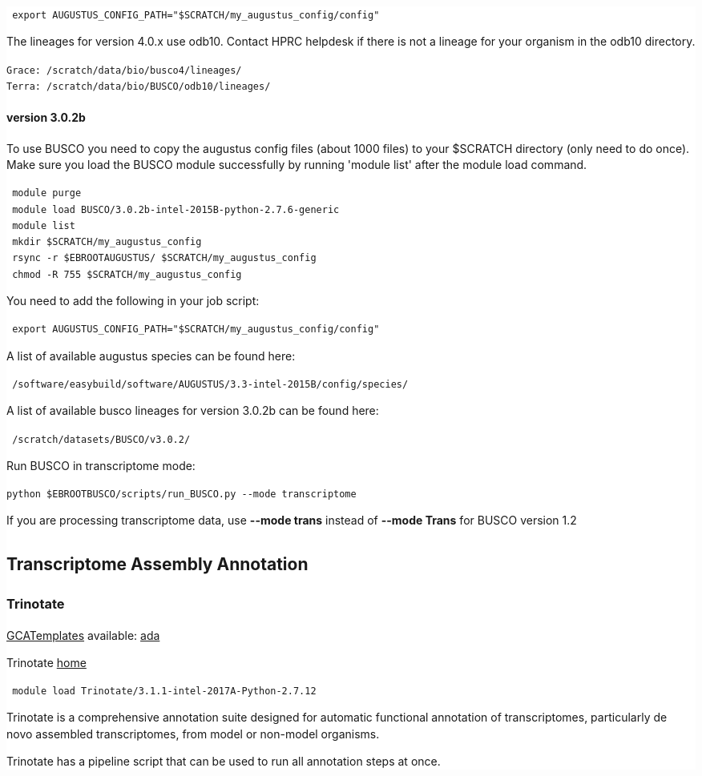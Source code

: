 ` export AUGUSTUS_CONFIG_PATH="$SCRATCH/my_augustus_config/config"`

The lineages for version 4.0.x use odb10. Contact HPRC helpdesk if there
is not a lineage for your organism in the odb10 directory.

`Grace: /scratch/data/bio/busco4/lineages/`  
`Terra: /scratch/data/bio/BUSCO/odb10/lineages/`

#### version 3.0.2b

To use BUSCO you need to copy the augustus config files (about 1000
files) to your $SCRATCH directory (only need to do once). Make sure you
load the BUSCO module successfully by running 'module list' after the
module load command.

` module purge`  
` module load BUSCO/3.0.2b-intel-2015B-python-2.7.6-generic`  
` module list`  
` mkdir $SCRATCH/my_augustus_config`  
` rsync -r $EBROOTAUGUSTUS/ $SCRATCH/my_augustus_config`  
` chmod -R 755 $SCRATCH/my_augustus_config`

You need to add the following in your job script:

` export AUGUSTUS_CONFIG_PATH="$SCRATCH/my_augustus_config/config"`

A list of available augustus species can be found here:

` /software/easybuild/software/AUGUSTUS/3.3-intel-2015B/config/species/`

A list of available busco lineages for version 3.0.2b can be found here:

` /scratch/datasets/BUSCO/v3.0.2/`

Run BUSCO in transcriptome mode:

`python $EBROOTBUSCO/scripts/run_BUSCO.py --mode transcriptome`

If you are processing transcriptome data, use **--mode trans** instead
of **--mode Trans** for BUSCO version 1.2

## Transcriptome Assembly Annotation

### Trinotate

[GCATemplates](/kb3/Software/useful-tools/SW@GCATemplates/ "wikilink") available:
[ada](https://github.tamu.edu/cmdickens/GCATemplates/blob/master/templates/ada/run_trinotate_3.1.1_ada.sh)

Trinotate [home](https://trinotate.github.io/)

` module load Trinotate/3.1.1-intel-2017A-Python-2.7.12`

Trinotate is a comprehensive annotation suite designed for automatic
functional annotation of transcriptomes, particularly de novo assembled
transcriptomes, from model or non-model organisms.

Trinotate has a pipeline script that can be used to run all annotation
steps at once.
